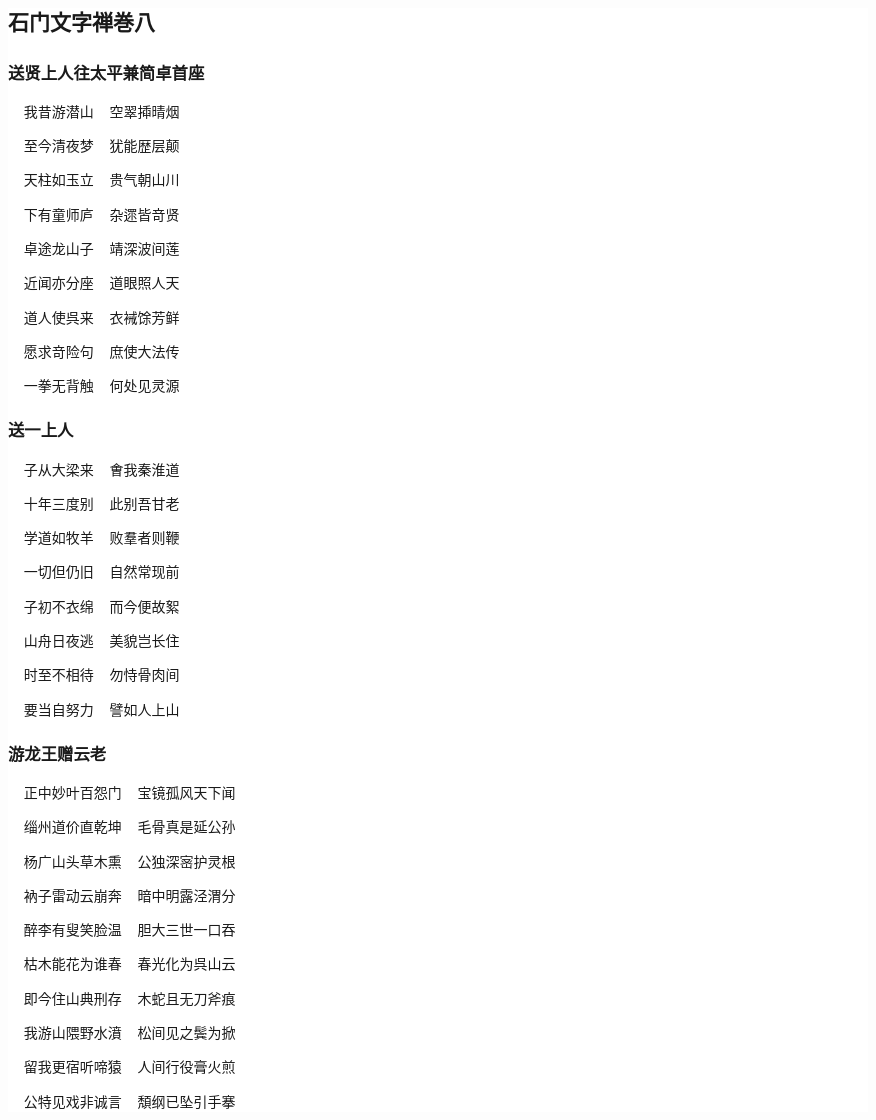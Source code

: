 ## 石门文字禅巻八

### 送贤上人往太平兼简卓首座

&nbsp;&nbsp;&nbsp;&nbsp;我昔游潜山&nbsp;&nbsp;&nbsp;&nbsp;空翠揷晴烟

&nbsp;&nbsp;&nbsp;&nbsp;至今清夜梦&nbsp;&nbsp;&nbsp;&nbsp;犹能歴层颠

&nbsp;&nbsp;&nbsp;&nbsp;天柱如玉立&nbsp;&nbsp;&nbsp;&nbsp;贵气朝山川

&nbsp;&nbsp;&nbsp;&nbsp;下有童师庐&nbsp;&nbsp;&nbsp;&nbsp;杂遝皆竒贤

&nbsp;&nbsp;&nbsp;&nbsp;卓途龙山子&nbsp;&nbsp;&nbsp;&nbsp;靖深波间莲

&nbsp;&nbsp;&nbsp;&nbsp;近闻亦分座&nbsp;&nbsp;&nbsp;&nbsp;道眼照人天

&nbsp;&nbsp;&nbsp;&nbsp;道人使呉来&nbsp;&nbsp;&nbsp;&nbsp;衣裓馀芳鲜

&nbsp;&nbsp;&nbsp;&nbsp;愿求竒险句&nbsp;&nbsp;&nbsp;&nbsp;庶使大法传

&nbsp;&nbsp;&nbsp;&nbsp;一拳无背触&nbsp;&nbsp;&nbsp;&nbsp;何处见灵源

### 送一上人

&nbsp;&nbsp;&nbsp;&nbsp;子从大梁来&nbsp;&nbsp;&nbsp;&nbsp;㑹我秦淮道

&nbsp;&nbsp;&nbsp;&nbsp;十年三度别&nbsp;&nbsp;&nbsp;&nbsp;此别吾甘老

&nbsp;&nbsp;&nbsp;&nbsp;学道如牧羊&nbsp;&nbsp;&nbsp;&nbsp;败羣者则鞭

&nbsp;&nbsp;&nbsp;&nbsp;一切但仍旧&nbsp;&nbsp;&nbsp;&nbsp;自然常现前

&nbsp;&nbsp;&nbsp;&nbsp;子初不衣绵&nbsp;&nbsp;&nbsp;&nbsp;而今便故絮

&nbsp;&nbsp;&nbsp;&nbsp;山舟日夜逃&nbsp;&nbsp;&nbsp;&nbsp;美貌岂长住

&nbsp;&nbsp;&nbsp;&nbsp;时至不相待&nbsp;&nbsp;&nbsp;&nbsp;勿恃骨肉间

&nbsp;&nbsp;&nbsp;&nbsp;要当自努力&nbsp;&nbsp;&nbsp;&nbsp;譬如人上山

### 游龙王赠云老

&nbsp;&nbsp;&nbsp;&nbsp;正中妙叶百怨门&nbsp;&nbsp;&nbsp;&nbsp;宝镜孤风天下闻

&nbsp;&nbsp;&nbsp;&nbsp;缁州道价直乾坤&nbsp;&nbsp;&nbsp;&nbsp;毛骨真是延公孙

&nbsp;&nbsp;&nbsp;&nbsp;杨广山头草木熏&nbsp;&nbsp;&nbsp;&nbsp;公独深宻护灵根

&nbsp;&nbsp;&nbsp;&nbsp;衲子雷动云崩奔&nbsp;&nbsp;&nbsp;&nbsp;暗中明露泾渭分

&nbsp;&nbsp;&nbsp;&nbsp;醉李有叟笑脸温&nbsp;&nbsp;&nbsp;&nbsp;胆大三世一口吞

&nbsp;&nbsp;&nbsp;&nbsp;枯木能花为谁春&nbsp;&nbsp;&nbsp;&nbsp;春光化为呉山云

&nbsp;&nbsp;&nbsp;&nbsp;即今住山典刑存&nbsp;&nbsp;&nbsp;&nbsp;木蛇且无刀斧痕

&nbsp;&nbsp;&nbsp;&nbsp;我游山隈野水濆&nbsp;&nbsp;&nbsp;&nbsp;松间见之鬓为掀

&nbsp;&nbsp;&nbsp;&nbsp;留我更宿听啼猿&nbsp;&nbsp;&nbsp;&nbsp;人间行役膏火煎

&nbsp;&nbsp;&nbsp;&nbsp;公特见戏非诚言&nbsp;&nbsp;&nbsp;&nbsp;頽纲已坠引手搴
